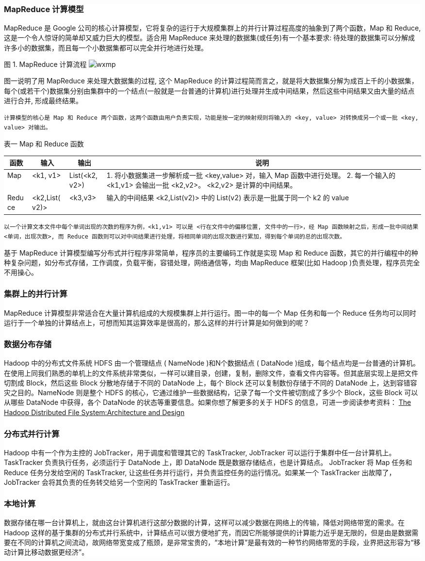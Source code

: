### MapReduce 计算模型

MapReduce 是 Google 公司的核心计算模型，它将复杂的运行于大规模集群上的并行计算过程高度的抽象到了两个函数，Map 和 Reduce, 这是一个令人惊讶的简单却又威力巨大的模型。适合用 MapReduce 来处理的数据集(或任务)有一个基本要求: 待处理的数据集可以分解成许多小的数据集，而且每一个小数据集都可以完全并行地进行处理。


图 1. MapReduce 计算流程 
<img class= "zoom-custom-imgs" :src="$withBase('/assets/img/ds/hadoop/workprin-7.png')" alt="wxmp">

图一说明了用 MapReduce 来处理大数据集的过程, 这个 MapReduce 的计算过程简而言之，就是将大数据集分解为成百上千的小数据集，每个(或若干个)数据集分别由集群中的一个结点(一般就是一台普通的计算机)进行处理并生成中间结果，然后这些中间结果又由大量的结点进行合并, 形成最终结果。
``` shell
计算模型的核心是 Map 和 Reduce 两个函数，这两个函数由用户负责实现，功能是按一定的映射规则将输入的 <key, value> 对转换成另一个或一批 <key, value> 对输出。
```
表一 Map 和 Reduce 函数

| 函数   | 输入          | 输出          | 说明                                                                                                                                             |
| ------ | ------------- | ------------- | ------------------------------------------------------------------------------------------------------------------------------------------------ |
| Map    | <k1, v1>      | List(<k2,v2>) | 1. 将小数据集进一步解析成一批 <key,value> 对，输入 Map 函数中进行处理。  2. 每一个输入的 <k1,v1> 会输出一批 <k2,v2>。 <k2,v2> 是计算的中间结果。 |
| Reduce | <k2,List(v2)> | <k3,v3>       | 输入的中间结果 <k2,List(v2)> 中的 List(v2) 表示是一批属于同一个 k2 的 value                                                                      |

``` shell
以一个计算文本文件中每个单词出现的次数的程序为例，<k1,v1> 可以是 <行在文件中的偏移位置, 文件中的一行>，经 Map 函数映射之后，形成一批中间结果 <单词，出现次数>, 而 Reduce 函数则可以对中间结果进行处理，将相同单词的出现次数进行累加，得到每个单词的总的出现次数。
```

基于 MapReduce 计算模型编写分布式并行程序非常简单，程序员的主要编码工作就是实现 Map 和 Reduce 函数，其它的并行编程中的种种复杂问题，如分布式存储，工作调度，负载平衡，容错处理，网络通信等，均由 MapReduce 框架(比如 Hadoop )负责处理，程序员完全不用操心。

### 集群上的并行计算

MapReduce 计算模型非常适合在大量计算机组成的大规模集群上并行运行。图一中的每一个 Map 任务和每一个 Reduce 任务均可以同时运行于一个单独的计算结点上，可想而知其运算效率是很高的，那么这样的并行计算是如何做到的呢？

### 数据分布存储

Hadoop 中的分布式文件系统 HDFS 由一个管理结点 ( NameNode )和N个数据结点 ( DataNode )组成，每个结点均是一台普通的计算机。在使用上同我们熟悉的单机上的文件系统非常类似，一样可以建目录，创建，复制，删除文件，查看文件内容等。但其底层实现上是把文件切割成 Block，然后这些 Block 分散地存储于不同的 DataNode 上，每个 Block 还可以复制数份存储于不同的 DataNode 上，达到容错容灾之目的。NameNode 则是整个 HDFS 的核心，它通过维护一些数据结构，记录了每一个文件被切割成了多少个 Block，这些 Block 可以从哪些 DataNode 中获得，各个 DataNode 的状态等重要信息。如果你想了解更多的关于 HDFS 的信息，可进一步阅读参考资料： [ The Hadoop Distributed File System:Architecture and Design](http://hadoop.apache.org/core/docs/r0.16.0/hdfs_design.html)

### 分布式并行计算

Hadoop 中有一个作为主控的 JobTracker，用于调度和管理其它的 TaskTracker, JobTracker 可以运行于集群中任一台计算机上。TaskTracker 负责执行任务，必须运行于 DataNode 上，即 DataNode 既是数据存储结点，也是计算结点。 JobTracker 将 Map 任务和 Reduce 任务分发给空闲的 TaskTracker, 让这些任务并行运行，并负责监控任务的运行情况。如果某一个 TaskTracker 出故障了，JobTracker 会将其负责的任务转交给另一个空闲的 TaskTracker 重新运行。

### 本地计算

数据存储在哪一台计算机上，就由这台计算机进行这部分数据的计算，这样可以减少数据在网络上的传输，降低对网络带宽的需求。在 Hadoop 这样的基于集群的分布式并行系统中，计算结点可以很方便地扩充，而因它所能够提供的计算能力近乎是无限的，但是由是数据需要在不同的计算机之间流动，故网络带宽变成了瓶颈，是非常宝贵的，“本地计算”是最有效的一种节约网络带宽的手段，业界把这形容为“移动计算比移动数据更经济”。
